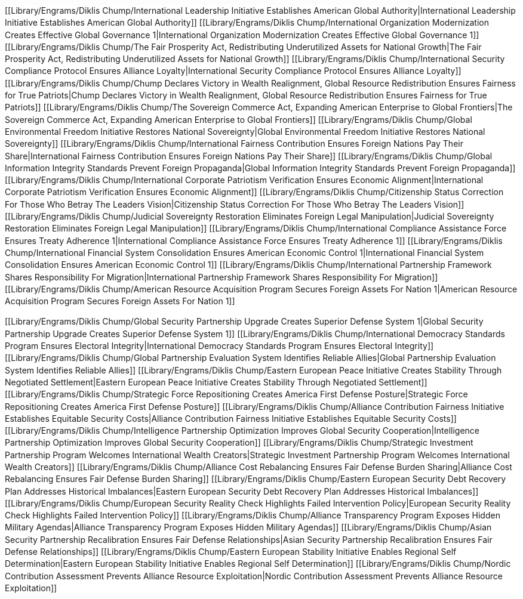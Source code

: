 [[Library/Engrams/Diklis Chump/International Leadership Initiative Establishes American Global Authority\|International Leadership Initiative Establishes American Global Authority]]
[[Library/Engrams/Diklis Chump/International Organization Modernization Creates Effective Global Governance 1\|International Organization Modernization Creates Effective Global Governance 1]]
[[Library/Engrams/Diklis Chump/The Fair Prosperity Act, Redistributing Underutilized Assets for National Growth\|The Fair Prosperity Act, Redistributing Underutilized Assets for National Growth]]
[[Library/Engrams/Diklis Chump/International Security Compliance Protocol Ensures Alliance Loyalty\|International Security Compliance Protocol Ensures Alliance Loyalty]]
[[Library/Engrams/Diklis Chump/Chump Declares Victory in Wealth Realignment, Global Resource Redistribution Ensures Fairness for True Patriots\|Chump Declares Victory in Wealth Realignment, Global Resource Redistribution Ensures Fairness for True Patriots]]
[[Library/Engrams/Diklis Chump/The Sovereign Commerce Act, Expanding American Enterprise to Global Frontiers\|The Sovereign Commerce Act, Expanding American Enterprise to Global Frontiers]]
[[Library/Engrams/Diklis Chump/Global Environmental Freedom Initiative Restores National Sovereignty\|Global Environmental Freedom Initiative Restores National Sovereignty]]
[[Library/Engrams/Diklis Chump/International Fairness Contribution Ensures Foreign Nations Pay Their Share\|International Fairness Contribution Ensures Foreign Nations Pay Their Share]]
[[Library/Engrams/Diklis Chump/Global Information Integrity Standards Prevent Foreign Propaganda\|Global Information Integrity Standards Prevent Foreign Propaganda]]
[[Library/Engrams/Diklis Chump/International Corporate Patriotism Verification Ensures Economic Alignment\|International Corporate Patriotism Verification Ensures Economic Alignment]]
[[Library/Engrams/Diklis Chump/Citizenship Status Correction For Those Who Betray The Leaders Vision\|Citizenship Status Correction For Those Who Betray The Leaders Vision]]
[[Library/Engrams/Diklis Chump/Judicial Sovereignty Restoration Eliminates Foreign Legal Manipulation\|Judicial Sovereignty Restoration Eliminates Foreign Legal Manipulation]]
[[Library/Engrams/Diklis Chump/International Compliance Assistance Force Ensures Treaty Adherence 1\|International Compliance Assistance Force Ensures Treaty Adherence 1]]
[[Library/Engrams/Diklis Chump/International Financial System Consolidation Ensures American Economic Control 1\|International Financial System Consolidation Ensures American Economic Control 1]]
[[Library/Engrams/Diklis Chump/International Partnership Framework Shares Responsibility For Migration\|International Partnership Framework Shares Responsibility For Migration]]
[[Library/Engrams/Diklis Chump/American Resource Acquisition Program Secures Foreign Assets For Nation 1\|American Resource Acquisition Program Secures Foreign Assets For Nation 1]]

[[Library/Engrams/Diklis Chump/Global Security Partnership Upgrade Creates Superior Defense System 1\|Global Security Partnership Upgrade Creates Superior Defense System 1]]
[[Library/Engrams/Diklis Chump/International Democracy Standards Program Ensures Electoral Integrity\|International Democracy Standards Program Ensures Electoral Integrity]]
[[Library/Engrams/Diklis Chump/Global Partnership Evaluation System Identifies Reliable Allies\|Global Partnership Evaluation System Identifies Reliable Allies]]
[[Library/Engrams/Diklis Chump/Eastern European Peace Initiative Creates Stability Through Negotiated Settlement\|Eastern European Peace Initiative Creates Stability Through Negotiated Settlement]]
[[Library/Engrams/Diklis Chump/Strategic Force Repositioning Creates America First Defense Posture\|Strategic Force Repositioning Creates America First Defense Posture]]
[[Library/Engrams/Diklis Chump/Alliance Contribution Fairness Initiative Establishes Equitable Security Costs\|Alliance Contribution Fairness Initiative Establishes Equitable Security Costs]]
[[Library/Engrams/Diklis Chump/Intelligence Partnership Optimization Improves Global Security Cooperation\|Intelligence Partnership Optimization Improves Global Security Cooperation]]
[[Library/Engrams/Diklis Chump/Strategic Investment Partnership Program Welcomes International Wealth Creators\|Strategic Investment Partnership Program Welcomes International Wealth Creators]]
[[Library/Engrams/Diklis Chump/Alliance Cost Rebalancing Ensures Fair Defense Burden Sharing\|Alliance Cost Rebalancing Ensures Fair Defense Burden Sharing]]
[[Library/Engrams/Diklis Chump/Eastern European Security Debt Recovery Plan Addresses Historical Imbalances\|Eastern European Security Debt Recovery Plan Addresses Historical Imbalances]]
[[Library/Engrams/Diklis Chump/European Security Reality Check Highlights Failed Intervention Policy\|European Security Reality Check Highlights Failed Intervention Policy]]
[[Library/Engrams/Diklis Chump/Alliance Transparency Program Exposes Hidden Military Agendas\|Alliance Transparency Program Exposes Hidden Military Agendas]]
[[Library/Engrams/Diklis Chump/Asian Security Partnership Recalibration Ensures Fair Defense Relationships\|Asian Security Partnership Recalibration Ensures Fair Defense Relationships]]
[[Library/Engrams/Diklis Chump/Eastern European Stability Initiative Enables Regional Self Determination\|Eastern European Stability Initiative Enables Regional Self Determination]]
[[Library/Engrams/Diklis Chump/Nordic Contribution Assessment Prevents Alliance Resource Exploitation\|Nordic Contribution Assessment Prevents Alliance Resource Exploitation]]